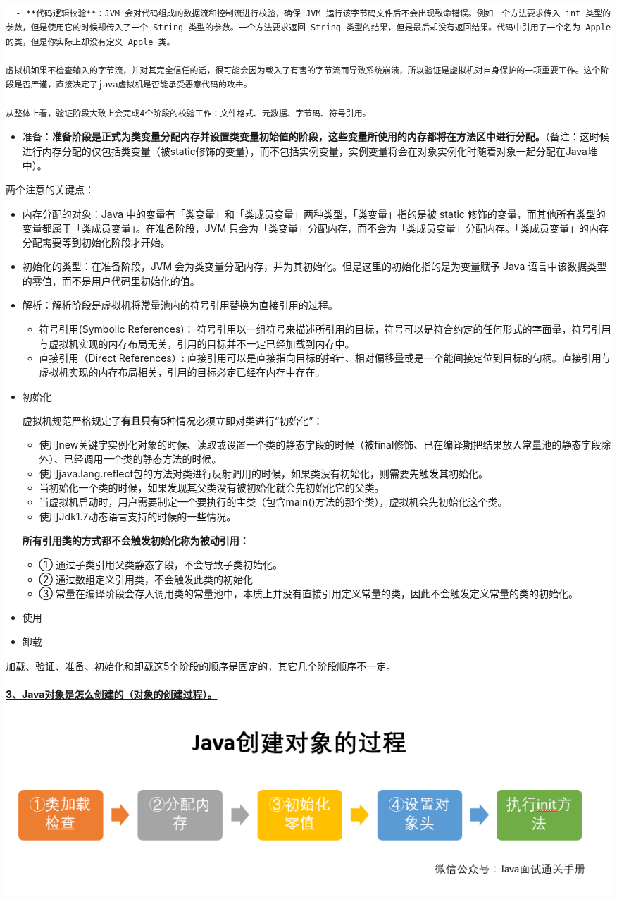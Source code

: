       - **代码逻辑校验**：JVM 会对代码组成的数据流和控制流进行校验，确保 JVM 运行该字节码文件后不会出现致命错误。例如一个方法要求传入 int 类型的参数，但是使用它的时候却传入了一个 String 类型的参数。一个方法要求返回 String 类型的结果，但是最后却没有返回结果。代码中引用了一个名为 Apple 的类，但是你实际上却没有定义 Apple 类。
    
    虚拟机如果不检查输入的字节流，并对其完全信任的话，很可能会因为载入了有害的字节流而导致系统崩溃，所以验证是虚拟机对自身保护的一项重要工作。这个阶段是否严谨，直接决定了java虚拟机是否能承受恶意代码的攻击。

    从整体上看，验证阶段大致上会完成4个阶段的校验工作：文件格式、元数据、字节码、符号引用。
  
  - 准备：**准备阶段是正式为类变量分配内存并设置类变量初始值的阶段，这些变量所使用的内存都将在方法区中进行分配。**（备注：这时候进行内存分配的仅包括类变量（被static修饰的变量），而不包括实例变量，实例变量将会在对象实例化时随着对象一起分配在Java堆中）。
  
  两个注意的关键点：
    
   - 内存分配的对象：Java 中的变量有「类变量」和「类成员变量」两种类型，「类变量」指的是被 static 修饰的变量，而其他所有类型的变量都属于「类成员变量」。在准备阶段，JVM 只会为「类变量」分配内存，而不会为「类成员变量」分配内存。「类成员变量」的内存分配需要等到初始化阶段才开始。
    
   - 初始化的类型：在准备阶段，JVM 会为类变量分配内存，并为其初始化。但是这里的初始化指的是为变量赋予 Java 语言中该数据类型的零值，而不是用户代码里初始化的值。
  
  - 解析：解析阶段是虚拟机将常量池内的符号引用替换为直接引用的过程。
  
    - 符号引用(Symbolic References)： 符号引用以一组符号来描述所引用的目标，符号可以是符合约定的任何形式的字面量，符号引用与虚拟机实现的内存布局无关，引用的目标并不一定已经加载到内存中。
    - 直接引用（Direct References）: 直接引用可以是直接指向目标的指针、相对偏移量或是一个能间接定位到目标的句柄。直接引用与虚拟机实现的内存布局相关，引用的目标必定已经在内存中存在。
  
  - 初始化
  
    虚拟机规范严格规定了**有且只有**5种情况必须立即对类进行“初始化”：
    - 使用new关键字实例化对象的时候、读取或设置一个类的静态字段的时候（被final修饰、已在编译期把结果放入常量池的静态字段除外）、已经调用一个类的静态方法的时候。
    - 使用java.lang.reflect包的方法对类进行反射调用的时候，如果类没有初始化，则需要先触发其初始化。
    - 当初始化一个类的时候，如果发现其父类没有被初始化就会先初始化它的父类。
    - 当虚拟机启动时，用户需要制定一个要执行的主类（包含main()方法的那个类），虚拟机会先初始化这个类。
    - 使用Jdk1.7动态语言支持的时候的一些情况。
    
    **所有引用类的方式都不会触发初始化称为被动引用：**
    - ① 通过子类引用父类静态字段，不会导致子类初始化。
    - ② 通过数组定义引用类，不会触发此类的初始化
    - ③ 常量在编译阶段会存入调用类的常量池中，本质上并没有直接引用定义常量的类，因此不会触发定义常量的类的初始化。
  
  - 使用
  - 卸载
  
  加载、验证、准备、初始化和卸载这5个阶段的顺序是固定的，其它几个阶段顺序不一定。



#### [3、Java对象是怎么创建的（对象的创建过程）。](https://github.com/Snailclimb/JavaGuide/blob/master/docs/java/%E5%8F%AF%E8%83%BD%E6%98%AF%E6%8A%8AJava%E5%86%85%E5%AD%98%E5%8C%BA%E5%9F%9F%E8%AE%B2%E7%9A%84%E6%9C%80%E6%B8%85%E6%A5%9A%E7%9A%84%E4%B8%80%E7%AF%87%E6%96%87%E7%AB%A0.md#31-%E5%AF%B9%E8%B1%A1%E7%9A%84%E5%88%9B%E5%BB%BA)

   ![对象创建过程](https://github.com/chen-eugene/Android-Interview/blob/master/image/4564789168761.jpg)
  